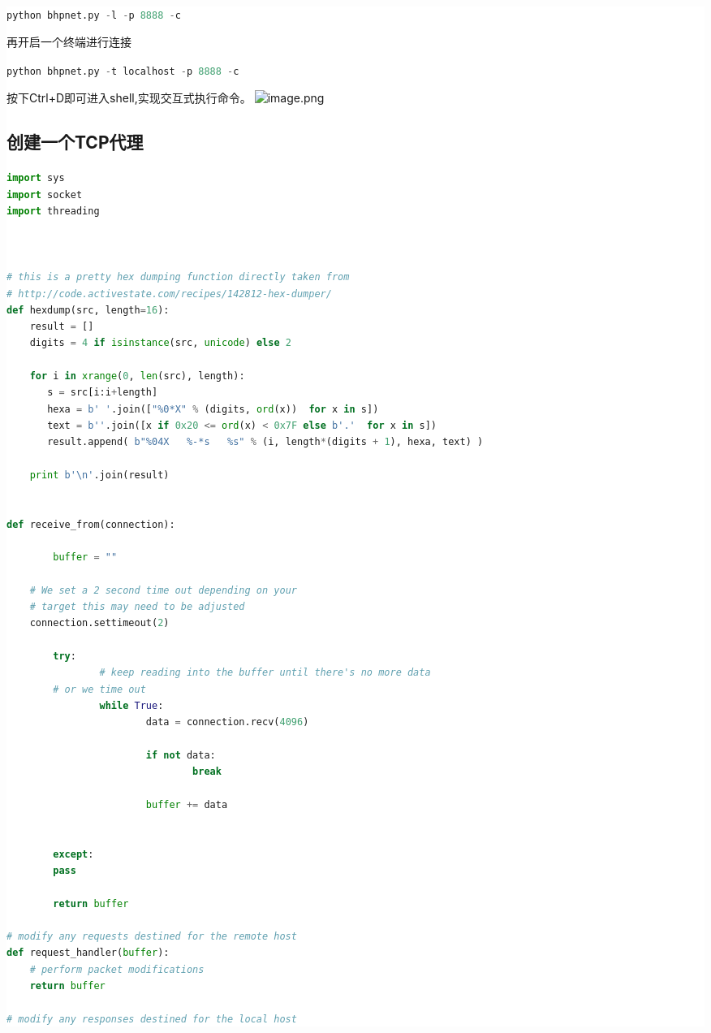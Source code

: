 ```python
python bhpnet.py -l -p 8888 -c
```
再开启一个终端进行连接
```python
python bhpnet.py -t localhost -p 8888 -c
```
按下Ctrl+D即可进入shell,实现交互式执行命令。
![image.png](https://cdn.nlark.com/yuque/0/2021/png/5370867/1610521799077-fa36e24b-1025-4310-ba14-ceb48efced1a.png#align=left&display=inline&height=139&margin=%5Bobject%20Object%5D&name=image.png&originHeight=185&originWidth=612&size=22191&status=done&style=none&width=459)
## 创建一个TCP代理
```python
import sys
import socket
import threading



# this is a pretty hex dumping function directly taken from
# http://code.activestate.com/recipes/142812-hex-dumper/
def hexdump(src, length=16):
    result = []
    digits = 4 if isinstance(src, unicode) else 2

    for i in xrange(0, len(src), length):
       s = src[i:i+length]
       hexa = b' '.join(["%0*X" % (digits, ord(x))  for x in s])
       text = b''.join([x if 0x20 <= ord(x) < 0x7F else b'.'  for x in s])
       result.append( b"%04X   %-*s   %s" % (i, length*(digits + 1), hexa, text) )

    print b'\n'.join(result)


def receive_from(connection):
        
        buffer = ""

	# We set a 2 second time out depending on your 
	# target this may need to be adjusted
	connection.settimeout(2)
	
        try:
                # keep reading into the buffer until there's no more data
		# or we time out
                while True:
                        data = connection.recv(4096)
                        
                        if not data:
                                break
                        
                        buffer += data
                
                
        except:
		pass
        
        return buffer

# modify any requests destined for the remote host
def request_handler(buffer):
	# perform packet modifications
	return buffer

# modify any responses destined for the local host
```